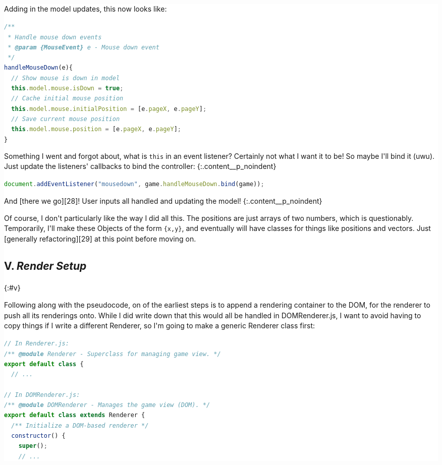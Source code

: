 Adding in the model updates, this now looks like:

```javascript
/**
 * Handle mouse down events
 * @param {MouseEvent} e - Mouse down event
 */
handleMouseDown(e){
  // Show mouse is down in model
  this.model.mouse.isDown = true;
  // Cache initial mouse position
  this.model.mouse.initialPosition = [e.pageX, e.pageY];
  // Save current mouse position
  this.model.mouse.position = [e.pageX, e.pageY];
}
```

Something I went and forgot about, what is `this` in an event listener? 
Certainly not what I want it to be! So maybe I'll bind it (uwu). Just update 
the listeners' callbacks to bind the controller:
{:.content__p_noindent}

```javascript
document.addEventListener("mousedown", game.handleMouseDown.bind(game));
```

And [there we go][28]! User inputs all handled and updating the model!
{:.content__p_noindent}

Of course, I don't particularly like the way I did all this. The positions are 
just arrays of two numbers, which is questionably. Temporarily, I'll make these 
Objects of the form `{x,y}`, and eventually will have classes for things like 
positions and vectors. Just [generally refactoring][29] at this point before 
moving on.

## V. _Render Setup_
{:#v}

Following along with the pseudocode, on of the earliest steps is to append a rendering container to the DOM, for the renderer to push all its renderings onto. While I did write down that this would all be handled in DOMRenderer.js, I want to avoid having to copy things if I write a different Renderer, so I'm going to make a generic Renderer class first:

```javascript
// In Renderer.js:
/** @module Renderer - Superclass for managing game view. */
export default class {
  // ...

// In DOMRenderer.js:
/** @module DOMRenderer - Manages the game view (DOM). */
export default class extends Renderer {
  /** Initialize a DOM-based renderer */
  constructor() {
    super();
    // ...
```


[^2]:   This is also helpful with using VS Code, because it will read the JSDoc 
[^4]:   These were actually all originally block comments, but I updated them 
[^3]:   Declaring modules like this with JSDoc in VS Code means that if you 
[^5]:   I got so caught up in the documentation here that I somehow forgot to 
[6]:    https://una-ada.github.io/gravity/docs/pseudocode
[7]:    https://developer.mozilla.org/en-US/docs/Web/JavaScript/Guide/Modules
[8]:    https://developer.mozilla.org/en-US/docs/Web/JavaScript/Guide/Modules#default_exports_versus_named_exports
[9]:    https://developer.mozilla.org/en-US/docs/Web/JavaScript/Reference/Classes
[10]:   https://github.com/una-ada/gravity/commit/0cf8cd1e460ea16dabb84efaa1557169048dfe88
[11]:   https://jsdoc.app/index.html
[12]:   https://jsdoc.app/tags-module.html
[13]:   https://jsdoc.app/howto-es2015-modules.html
[14]:   https://github.com/jsdoc/jsdoc/issues/1272
[15]:   https://github.com/una-ada/gravity/commit/de6398242b7bb04e598e83f433894d2e80fc1158
[16]:   https://github.com/una-ada/gravity/commit/a31221576d2e6f3548724b5de67cdddfca77bf25
[17]:   https://una-ada.github.io/gravity/
[18]:   https://una-ada.github.io/
[19]:   https://github.com/una-ada/gravity/commit/43c66b16f6ee055e3e6a21bf1c349b5f292b2600
[20]:   https://developer.mozilla.org/en-US/docs/Web/JavaScript/Reference/Classes/static
[21]:   https://github.com/una-ada/gravity/commit/f8921d75927f69ff84b715446f2c4b28e81bde8c
[22]:   https://github.com/una-ada/gravity/commit/008ac765ff31a1059481197cf233f67a6b67ffd1
[23]:   https://jsdoc.app/tags-type.html
[24]:   https://github.com/una-ada/gravity/commit/fd23e2032c2129c44a1234b3c695f0c45654871d
[25]:   https://jsdoc.app/tags-event.html
[26]:   https://stackoverflow.com/a/62586123
[27]:   https://developer.mozilla.org/en-US/docs/Web/API/Element/mousedown_event
[28]:   https://github.com/una-ada/gravity/commit/6d709511566b6c7b2e6be83d7c0a07c8d6d57373
[29]:   https://github.com/una-ada/gravity/commit/631b2ea713b7f93b79c77c01604e68fa77477de2
[30]:   https://github.com/una-ada/gravity/commit/dd473ba05ca6640e2e6a4701d19cdc780fb313e8